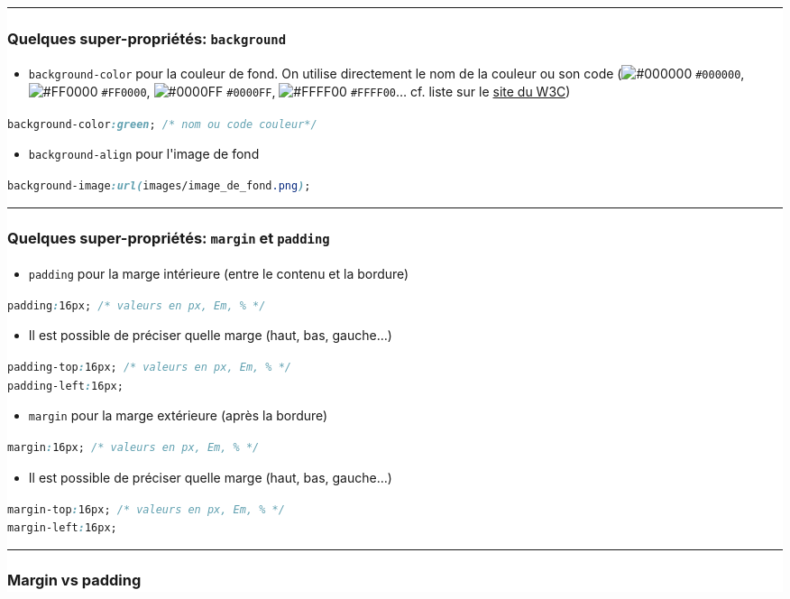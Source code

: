 
___

### Quelques super-propriétés: ```background```

- ```background-color``` pour la couleur de fond. On utilise directement le nom de la couleur ou son code (![#000000](https://placehold.it/15/000000/000000?text=+) `#000000`, ![#FF0000](https://placehold.it/15/FF0000/000000?text=+) `#FF0000`, ![#0000FF](https://placehold.it/15/0000FF/000000?text=+) `#0000FF`, ![#FFFF00](https://placehold.it/15/FFFF00/000000?text=+) `#FFFF00`… cf. liste sur le [site du W3C](https://www.w3schools.com/cssref/css_colors.asp))
```CSS
background-color:green; /* nom ou code couleur*/
```

- ```background-align``` pour l'image de fond

```CSS
background-image:url(images/image_de_fond.png);
```

___

### Quelques super-propriétés: ```margin``` et ```padding```

- ```padding``` pour la marge intérieure (entre le contenu et la bordure)

```CSS
padding:16px; /* valeurs en px, Em, % */
```
- Il est possible de préciser quelle marge (haut, bas, gauche…)
```CSS
padding-top:16px; /* valeurs en px, Em, % */
padding-left:16px;
```

- ```margin``` pour la marge extérieure (après la bordure)

```CSS
margin:16px; /* valeurs en px, Em, % */
```
- Il est possible de préciser quelle marge (haut, bas, gauche…)
```CSS
margin-top:16px; /* valeurs en px, Em, % */
margin-left:16px;
```

---

### Margin vs padding
